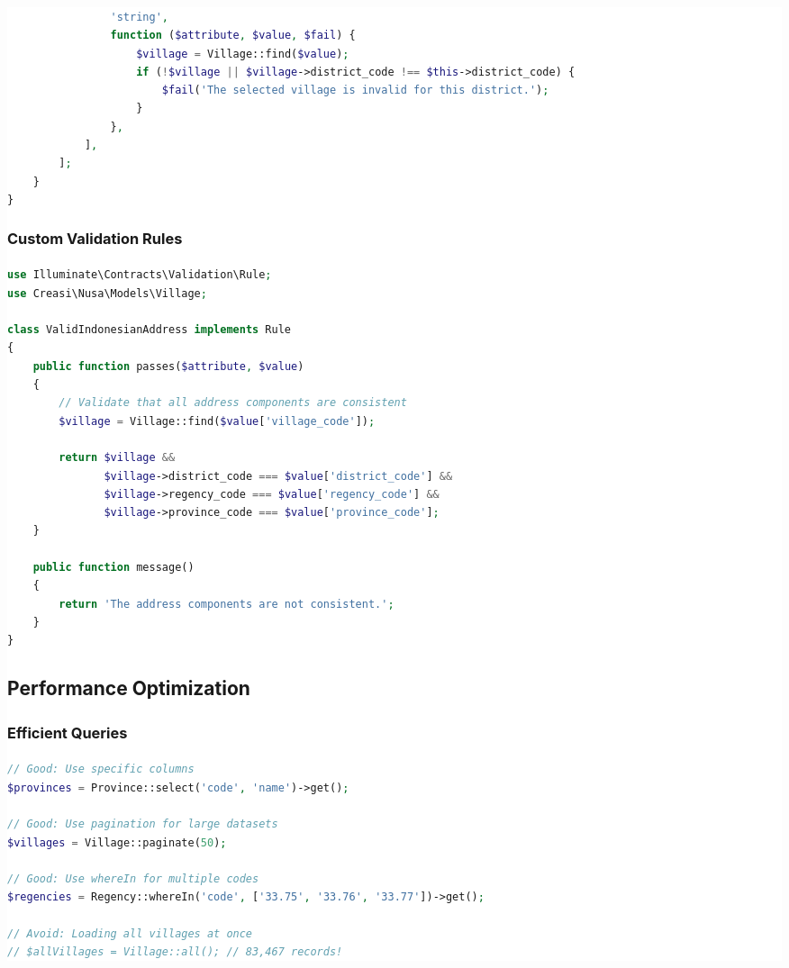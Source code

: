 ```php
                'string',
                function ($attribute, $value, $fail) {
                    $village = Village::find($value);
                    if (!$village || $village->district_code !== $this->district_code) {
                        $fail('The selected village is invalid for this district.');
                    }
                },
            ],
        ];
    }
}
```

### Custom Validation Rules

```php
use Illuminate\Contracts\Validation\Rule;
use Creasi\Nusa\Models\Village;

class ValidIndonesianAddress implements Rule
{
    public function passes($attribute, $value)
    {
        // Validate that all address components are consistent
        $village = Village::find($value['village_code']);
        
        return $village &&
               $village->district_code === $value['district_code'] &&
               $village->regency_code === $value['regency_code'] &&
               $village->province_code === $value['province_code'];
    }
    
    public function message()
    {
        return 'The address components are not consistent.';
    }
}
```

## Performance Optimization

### Efficient Queries

```php
// Good: Use specific columns
$provinces = Province::select('code', 'name')->get();

// Good: Use pagination for large datasets
$villages = Village::paginate(50);

// Good: Use whereIn for multiple codes
$regencies = Regency::whereIn('code', ['33.75', '33.76', '33.77'])->get();

// Avoid: Loading all villages at once
// $allVillages = Village::all(); // 83,467 records!
```
